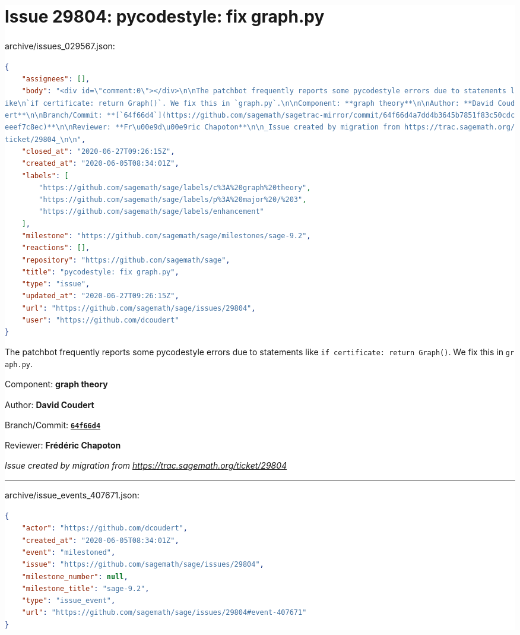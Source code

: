 # Issue 29804: pycodestyle: fix graph.py

archive/issues_029567.json:
```json
{
    "assignees": [],
    "body": "<div id=\"comment:0\"></div>\n\nThe patchbot frequently reports some pycodestyle errors due to statements like\n`if certificate: return Graph()`. We fix this in `graph.py`.\n\nComponent: **graph theory**\n\nAuthor: **David Coudert**\n\nBranch/Commit: **[`64f66d4`](https://github.com/sagemath/sagetrac-mirror/commit/64f66d4a7dd4b3645b7851f83c50cdceeef7c8ec)**\n\nReviewer: **Fr\u00e9d\u00e9ric Chapoton**\n\n_Issue created by migration from https://trac.sagemath.org/ticket/29804_\n\n",
    "closed_at": "2020-06-27T09:26:15Z",
    "created_at": "2020-06-05T08:34:01Z",
    "labels": [
        "https://github.com/sagemath/sage/labels/c%3A%20graph%20theory",
        "https://github.com/sagemath/sage/labels/p%3A%20major%20/%203",
        "https://github.com/sagemath/sage/labels/enhancement"
    ],
    "milestone": "https://github.com/sagemath/sage/milestones/sage-9.2",
    "reactions": [],
    "repository": "https://github.com/sagemath/sage",
    "title": "pycodestyle: fix graph.py",
    "type": "issue",
    "updated_at": "2020-06-27T09:26:15Z",
    "url": "https://github.com/sagemath/sage/issues/29804",
    "user": "https://github.com/dcoudert"
}
```
<div id="comment:0"></div>

The patchbot frequently reports some pycodestyle errors due to statements like
`if certificate: return Graph()`. We fix this in `graph.py`.

Component: **graph theory**

Author: **David Coudert**

Branch/Commit: **[`64f66d4`](https://github.com/sagemath/sagetrac-mirror/commit/64f66d4a7dd4b3645b7851f83c50cdceeef7c8ec)**

Reviewer: **Frédéric Chapoton**

_Issue created by migration from https://trac.sagemath.org/ticket/29804_





---

archive/issue_events_407671.json:
```json
{
    "actor": "https://github.com/dcoudert",
    "created_at": "2020-06-05T08:34:01Z",
    "event": "milestoned",
    "issue": "https://github.com/sagemath/sage/issues/29804",
    "milestone_number": null,
    "milestone_title": "sage-9.2",
    "type": "issue_event",
    "url": "https://github.com/sagemath/sage/issues/29804#event-407671"
}
```
